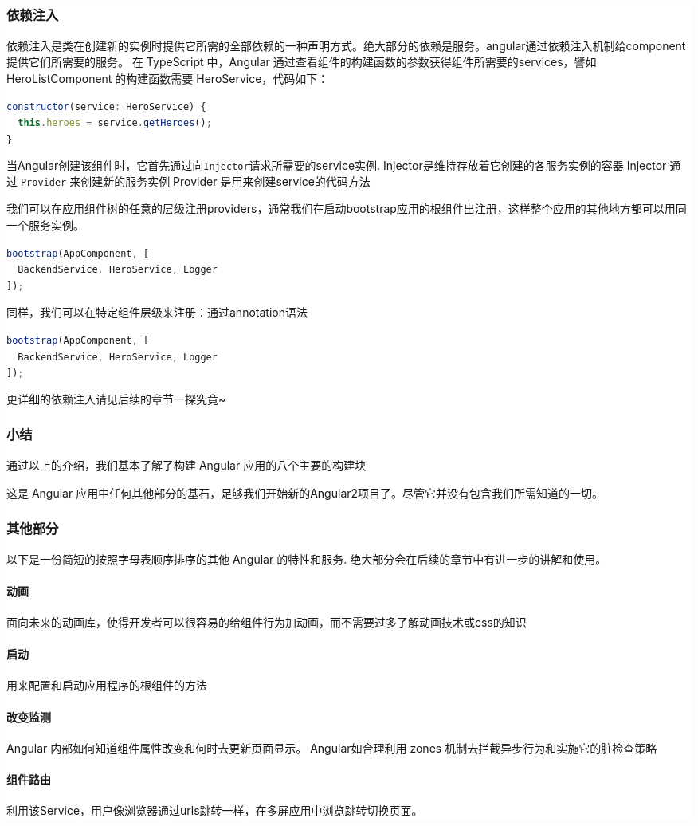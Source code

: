 
### 依赖注入
依赖注入是类在创建新的实例时提供它所需的全部依赖的一种声明方式。绝大部分的依赖是服务。angular通过依赖注入机制给component提供它们所需要的服务。
在 TypeScript 中，Angular 通过查看组件的构建函数的参数获得组件所需要的services，譬如 HeroListComponent 的构建函数需要 HeroService，代码如下：

```js
constructor(service: HeroService) {
  this.heroes = service.getHeroes();
}
```
当Angular创建该组件时，它首先通过向`Injector`请求所需要的service实例. 
Injector是维持存放着它创建的各服务实例的容器
Injector 通过 `Provider` 来创建新的服务实例
Provider 是用来创建service的代码方法

我们可以在应用组件树的任意的层级注册providers，通常我们在启动bootstrap应用的根组件出注册，这样整个应用的其他地方都可以用同一个服务实例。

```js
bootstrap(AppComponent, [
  BackendService, HeroService, Logger
]);
```

同样，我们可以在特定组件层级来注册：通过annotation语法

```js
bootstrap(AppComponent, [
  BackendService, HeroService, Logger
]);
```

更详细的依赖注入请见后续的章节一探究竟~

### 小结
通过以上的介绍，我们基本了解了构建 Angular 应用的八个主要的构建块



这是 Angular 应用中任何其他部分的基石，足够我们开始新的Angular2项目了。尽管它并没有包含我们所需知道的一切。


### 其他部分
以下是一份简短的按照字母表顺序排序的其他 Angular 的特性和服务. 绝大部分会在后续的章节中有进一步的讲解和使用。

#### 动画
面向未来的动画库，使得开发者可以很容易的给组件行为加动画，而不需要过多了解动画技术或css的知识

#### 启动
用来配置和启动应用程序的根组件的方法

#### 改变监测
Angular 内部如何知道组件属性改变和何时去更新页面显示。 Angular如合理利用 zones 机制去拦截异步行为和实施它的脏检查策略

#### 组件路由
利用该Service，用户像浏览器通过urls跳转一样，在多屏应用中浏览跳转切换页面。
